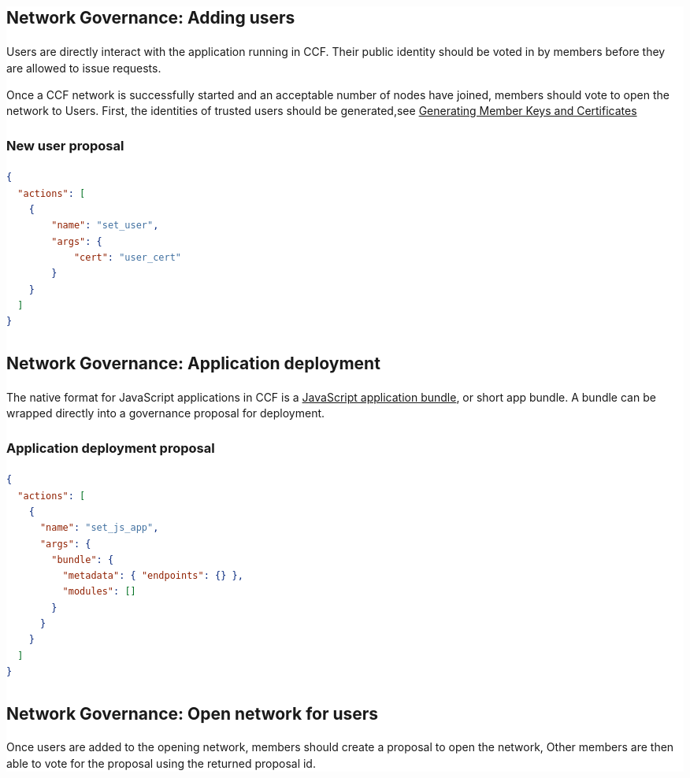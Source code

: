 ## Network Governance: Adding users 
Users are directly interact with the application running in CCF. Their public identity should be voted in by members before they are allowed to issue requests.

Once a CCF network is successfully started and an acceptable number of nodes have joined, members should vote to open the network to Users. First, the identities of trusted users should be generated,see [Generating Member Keys and Certificates](https://microsoft.github.io/CCF/main/governance/adding_member.html#generating-member-keys-and-certificates)

### New user proposal
```json
{
  "actions": [
    {
        "name": "set_user",
        "args": {
            "cert": "user_cert"
        }
    }
  ]
}
```

## Network Governance: Application deployment
The native format for JavaScript applications in CCF is a [JavaScript application bundle](https://microsoft.github.io/CCF/main/build_apps/js_app_bundle.html), or short app bundle. A bundle can be wrapped directly into a governance proposal for deployment.

### Application deployment proposal

```json
{
  "actions": [
    {
      "name": "set_js_app",
      "args": {
        "bundle": {
          "metadata": { "endpoints": {} },
          "modules": []
        }
      }
    }
  ]
}
```

## Network Governance: Open network for users
Once users are added to the opening network, members should create a proposal to open the network,
Other members are then able to vote for the proposal using the returned proposal id.
